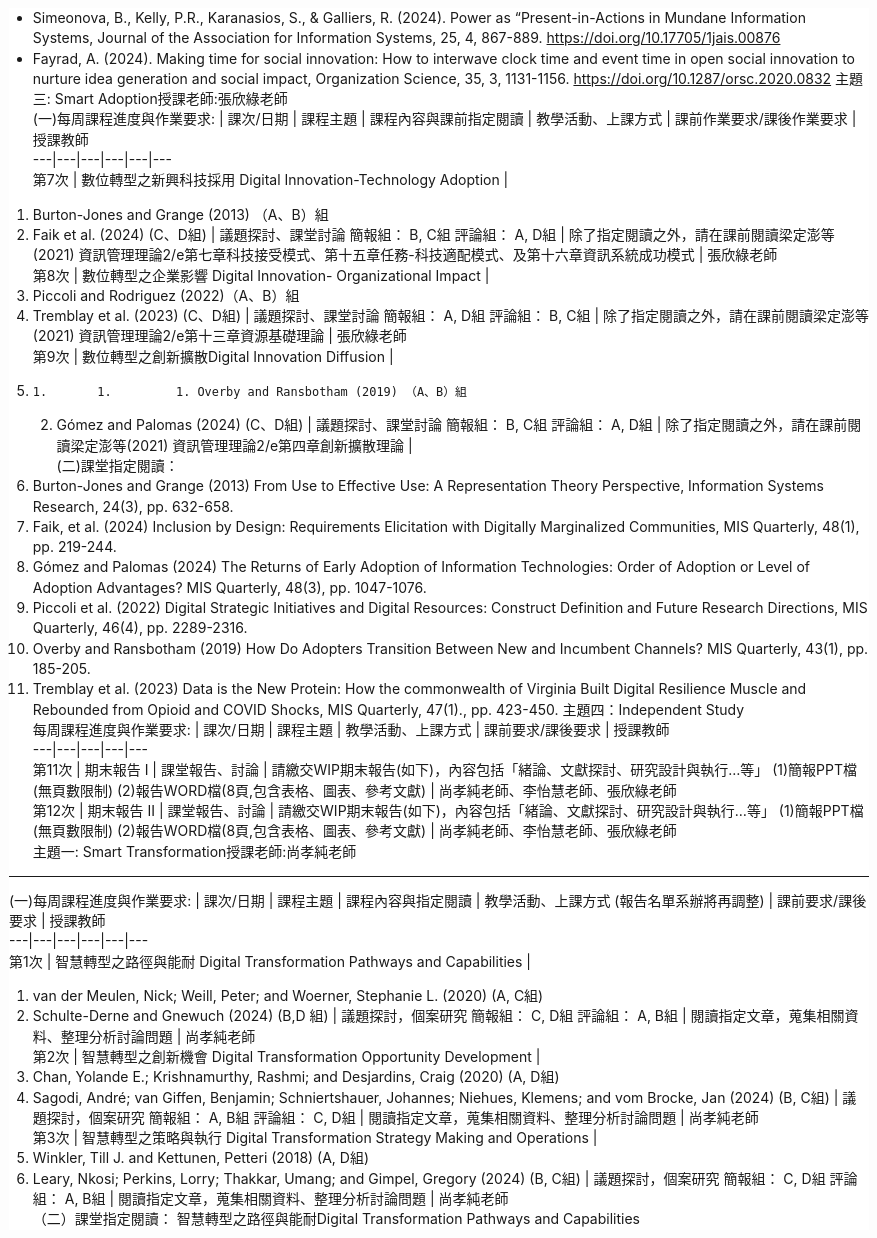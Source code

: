   * Simeonova, B., Kelly, P.R., Karanasios, S., & Galliers, R. (2024). Power as “Present-in-Actions in Mundane Information Systems, Journal of the Association for Information Systems, 25, 4, 867-889. https://doi.org/10.17705/1jais.00876
  * Fayrad, A. (2024). Making time for social innovation: How to interwave clock time and event time in open social innovation to nurture idea generation and social impact, Organization Science, 35, 3, 1131-1156. https://doi.org/10.1287/orsc.2020.0832
主題三: Smart Adoption授課老師:張欣綠老師  
(一)每周課程進度與作業要求: |  課次/日期 |  課程主題 |  課程內容與課前指定閱讀 |  教學活動、上課方式 |  課前作業要求/課後作業要求 |  授課教師  
---|---|---|---|---|---  
第7次 |  數位轉型之新興科技採用 Digital Innovation-Technology Adoption | 
  1. Burton-Jones and Grange (2013) （A、B）組
  2. Faik et al. (2024) (C、D組)
|  議題探討、課堂討論 簡報組： B, C組 評論組： A, D組 |  除了指定閱讀之外，請在課前閱讀梁定澎等(2021) 資訊管理理論2/e第七章科技接受模式、第十五章任務-科技適配模式、及第十六章資訊系統成功模式 |  張欣綠老師  
第8次 |  數位轉型之企業影響 Digital Innovation- Organizational Impact | 
  1. Piccoli and Rodriguez (2022)（A、B）組
  2. Tremblay et al. (2023)
(C、D組) |  議題探討、課堂討論 簡報組： A, D組 評論組： B, C組 |  除了指定閱讀之外，請在課前閱讀梁定澎等(2021) 資訊管理理論2/e第十三章資源基礎理論 |  張欣綠老師  
第9次 |  數位轉型之創新擴散Digital Innovation Diffusion | 
  1.     1.       1.         1. Overby and Ransbotham (2019) （A、B）組
        2. Gómez and Palomas (2024)
(C、D組) |  議題探討、課堂討論 簡報組： B, C組 評論組： A, D組 |  除了指定閱讀之外，請在課前閱讀梁定澎等(2021) 資訊管理理論2/e第四章創新擴散理論 |   
(二)課堂指定閱讀：
  1. Burton-Jones and Grange (2013) From Use to Effective Use: A Representation Theory Perspective, Information Systems Research, 24(3), pp. 632-658.
  2. Faik, et al. (2024) Inclusion by Design: Requirements Elicitation with Digitally Marginalized Communities, MIS Quarterly, 48(1), pp. 219-244.
  3. Gómez and Palomas (2024) The Returns of Early Adoption of Information Technologies: Order of Adoption or Level of Adoption Advantages? MIS Quarterly, 48(3), pp. 1047-1076.
  4. Piccoli et al. (2022) Digital Strategic Initiatives and Digital Resources: Construct Definition and Future Research Directions, MIS Quarterly, 46(4), pp. 2289-2316.
  5. Overby and Ransbotham (2019) How Do Adopters Transition Between New and Incumbent Channels? MIS Quarterly, 43(1), pp. 185-205.
  6. Tremblay et al. (2023) Data is the New Protein: How the commonwealth of Virginia Built Digital Resilience Muscle and Rebounded from Opioid and COVID Shocks, MIS Quarterly, 47(1)., pp. 423-450.
主題四：Independent Study  
每周課程進度與作業要求: |  課次/日期 |  課程主題 |  教學活動、上課方式 |  課前要求/課後要求 |  授課教師  
---|---|---|---|---  
第11次 |  期末報告 I |  課堂報告、討論 |  請繳交WIP期末報告(如下)，內容包括「緒論、文獻探討、研究設計與執行…等」 (1)簡報PPT檔(無頁數限制) (2)報告WORD檔(8頁,包含表格、圖表、參考文獻) |  尚孝純老師、李怡慧老師、張欣綠老師  
第12次 |  期末報告 II |  課堂報告、討論 |  請繳交WIP期末報告(如下)，內容包括「緒論、文獻探討、研究設計與執行…等」 (1)簡報PPT檔(無頁數限制) (2)報告WORD檔(8頁,包含表格、圖表、參考文獻) |  尚孝純老師、李怡慧老師、張欣綠老師  
主題一: Smart Transformation授課老師:尚孝純老師  
---  
(一)每周課程進度與作業要求: |  課次/日期 |  課程主題 |  課程內容與指定閱讀 |  教學活動、上課方式 (報告名單系辦將再調整) |  課前要求/課後要求 |  授課教師  
---|---|---|---|---|---  
第1次 |  智慧轉型之路徑與能耐 Digital Transformation Pathways and Capabilities | 
  1. van der Meulen, Nick; Weill, Peter; and Woerner, Stephanie L. (2020) (A, C組)
  2. Schulte-Derne and Gnewuch (2024) (B,D 組)
|  議題探討，個案研究 簡報組： C, D組 評論組： A, B組 |  閱讀指定文章，蒐集相關資料、整理分析討論問題 |  尚孝純老師  
第2次 |  智慧轉型之創新機會 Digital Transformation Opportunity Development | 
  1. Chan, Yolande E.; Krishnamurthy, Rashmi; and Desjardins, Craig (2020) (A, D組)
  2. Sagodi, André; van Giffen, Benjamin; Schniertshauer, Johannes; Niehues, Klemens; and vom Brocke, Jan (2024) (B, C組)
|  議題探討，個案研究 簡報組： A, B組 評論組： C, D組 |  閱讀指定文章，蒐集相關資料、整理分析討論問題 |  尚孝純老師  
第3次 |  智慧轉型之策略與執行 Digital Transformation Strategy Making and Operations | 
  1. Winkler, Till J. and Kettunen, Petteri (2018) (A, D組)
  2. Leary, Nkosi; Perkins, Lorry; Thakkar, Umang; and Gimpel, Gregory (2024) (B, C組)
|  議題探討，個案研究 簡報組： C, D組 評論組： A, B組 |  閱讀指定文章，蒐集相關資料、整理分析討論問題 |  尚孝純老師  
（二）課堂指定閱讀：
智慧轉型之路徑與能耐Digital Transformation Pathways and Capabilities